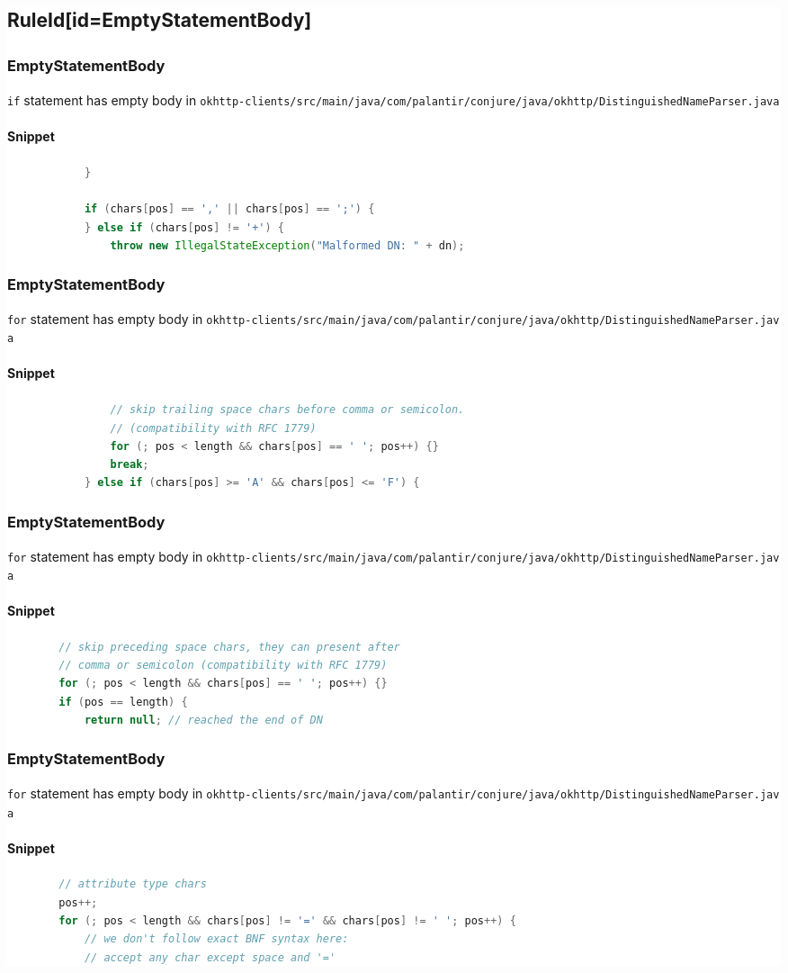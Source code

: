 ## RuleId[id=EmptyStatementBody]
### EmptyStatementBody
`if` statement has empty body
in `okhttp-clients/src/main/java/com/palantir/conjure/java/okhttp/DistinguishedNameParser.java`
#### Snippet
```java
            }

            if (chars[pos] == ',' || chars[pos] == ';') {
            } else if (chars[pos] != '+') {
                throw new IllegalStateException("Malformed DN: " + dn);
```

### EmptyStatementBody
`for` statement has empty body
in `okhttp-clients/src/main/java/com/palantir/conjure/java/okhttp/DistinguishedNameParser.java`
#### Snippet
```java
                // skip trailing space chars before comma or semicolon.
                // (compatibility with RFC 1779)
                for (; pos < length && chars[pos] == ' '; pos++) {}
                break;
            } else if (chars[pos] >= 'A' && chars[pos] <= 'F') {
```

### EmptyStatementBody
`for` statement has empty body
in `okhttp-clients/src/main/java/com/palantir/conjure/java/okhttp/DistinguishedNameParser.java`
#### Snippet
```java
        // skip preceding space chars, they can present after
        // comma or semicolon (compatibility with RFC 1779)
        for (; pos < length && chars[pos] == ' '; pos++) {}
        if (pos == length) {
            return null; // reached the end of DN
```

### EmptyStatementBody
`for` statement has empty body
in `okhttp-clients/src/main/java/com/palantir/conjure/java/okhttp/DistinguishedNameParser.java`
#### Snippet
```java
        // attribute type chars
        pos++;
        for (; pos < length && chars[pos] != '=' && chars[pos] != ' '; pos++) {
            // we don't follow exact BNF syntax here:
            // accept any char except space and '='
```
